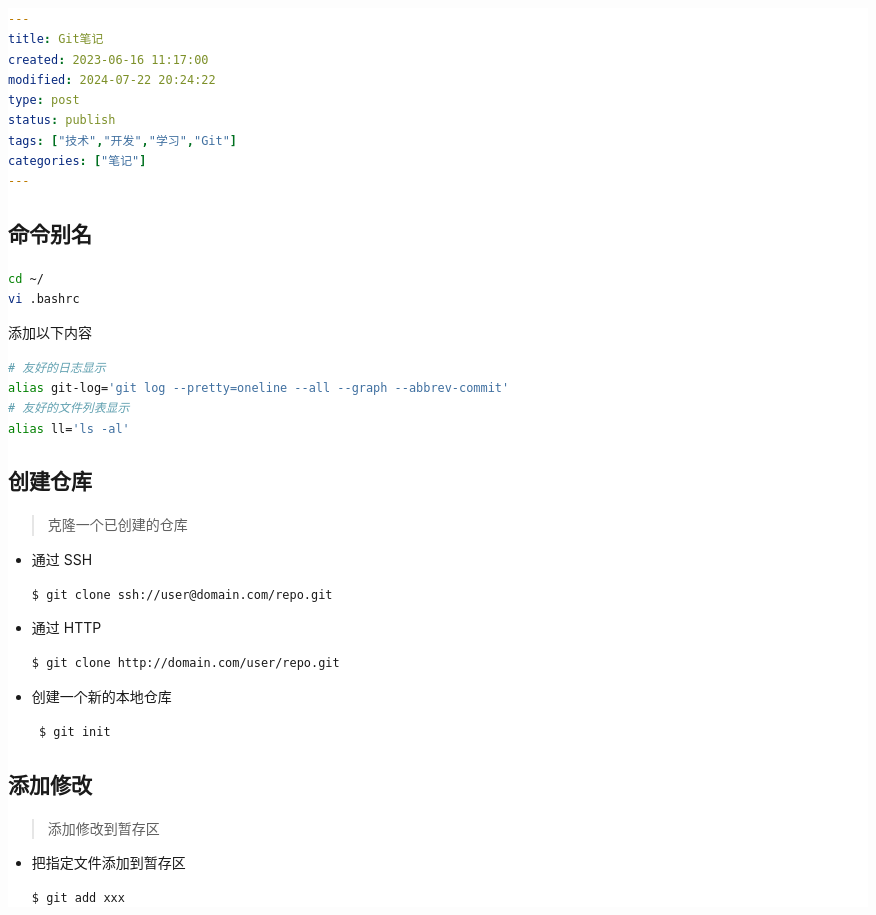 ```yaml
---
title: Git笔记
created: 2023-06-16 11:17:00
modified: 2024-07-22 20:24:22
type: post
status: publish
tags: ["技术","开发","学习","Git"]
categories: ["笔记"]
---
```


## 命令别名
```bash
cd ~/
vi .bashrc
```
添加以下内容
```bash
# 友好的日志显示
alias git-log='git log --pretty=oneline --all --graph --abbrev-commit'
# 友好的文件列表显示
alias ll='ls -al'
```


## 创建仓库

> 克隆一个已创建的仓库

-  通过 SSH
    ```bash
    $ git clone ssh://user@domain.com/repo.git
    ```

- 通过 HTTP
    ```bash
    $ git clone http://domain.com/user/repo.git
    ```

- 创建一个新的本地仓库
   ```bash
    $ git init
   ```

## 添加修改
> 添加修改到暂存区

- 把指定文件添加到暂存区
    ```bash
    $ git add xxx
    ```
